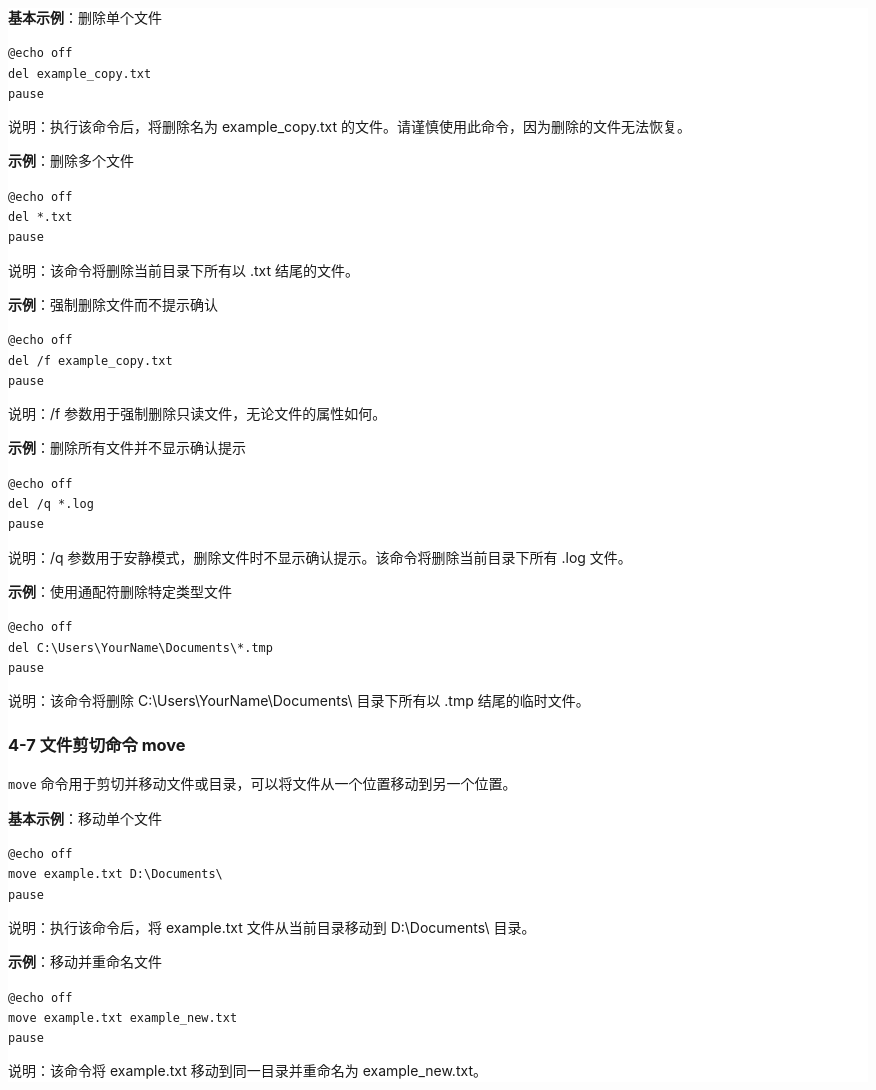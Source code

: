 **基本示例**：删除单个文件
```batch
@echo off
del example_copy.txt
pause
```
说明：执行该命令后，将删除名为 example_copy.txt 的文件。请谨慎使用此命令，因为删除的文件无法恢复。

**示例**：删除多个文件
```batch
@echo off
del *.txt
pause
```
说明：该命令将删除当前目录下所有以 .txt 结尾的文件。

**示例**：强制删除文件而不提示确认
```batch
@echo off
del /f example_copy.txt
pause
```
说明：/f 参数用于强制删除只读文件，无论文件的属性如何。

**示例**：删除所有文件并不显示确认提示
```batch
@echo off
del /q *.log
pause
```
说明：/q 参数用于安静模式，删除文件时不显示确认提示。该命令将删除当前目录下所有 .log 文件。

**示例**：使用通配符删除特定类型文件
```batch
@echo off
del C:\Users\YourName\Documents\*.tmp
pause
```
说明：该命令将删除 C:\Users\YourName\Documents\ 目录下所有以 .tmp 结尾的临时文件。

### 4-7 文件剪切命令 move
`move` 命令用于剪切并移动文件或目录，可以将文件从一个位置移动到另一个位置。

**基本示例**：移动单个文件
```batch
@echo off
move example.txt D:\Documents\
pause
```
说明：执行该命令后，将 example.txt 文件从当前目录移动到 D:\Documents\ 目录。

**示例**：移动并重命名文件
```batch
@echo off
move example.txt example_new.txt
pause
```
说明：该命令将 example.txt 移动到同一目录并重命名为 example_new.txt。
